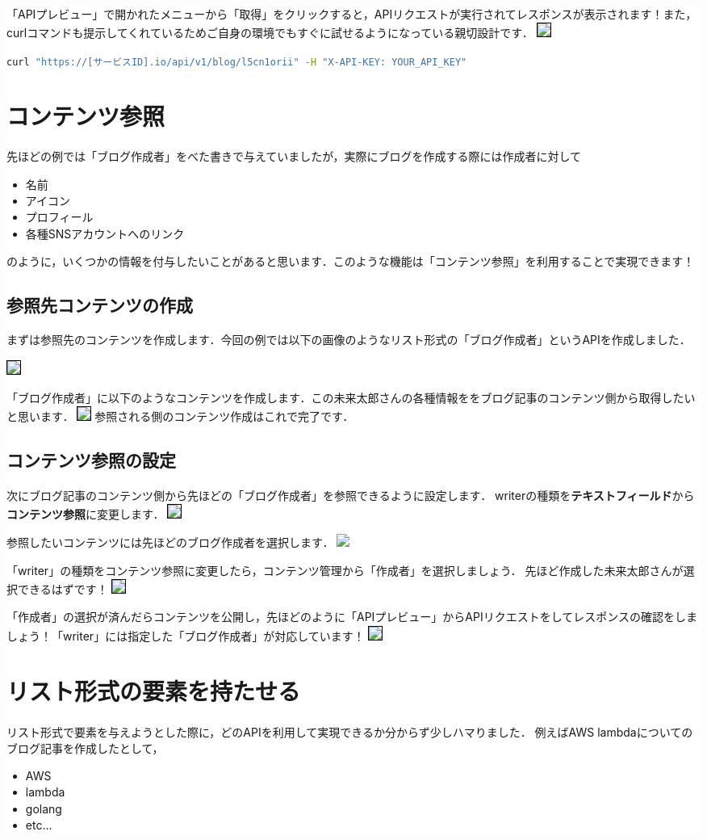 「APIプレビュー」で開かれたメニューから「取得」をクリックすると，APIリクエストが実行されてレスポンスが表示されます！また，curlコマンドも提示してくれているためご自身の環境でもすぐに試せるようになっている親切設計です．
<img src="/images/20200512/photo_20200512_11.png" style="border:solid 1px #000000">

```bash
curl "https://[サービスID].io/api/v1/blog/l5cn1orii" -H "X-API-KEY: YOUR_API_KEY"
```

# コンテンツ参照
先ほどの例では「ブログ作成者」をべた書きで与えていましたが，実際にブログを作成する際には作成者に対して

- 名前
- アイコン
- プロフィール
- 各種SNSアカウントへのリンク

のように，いくつかの情報を付与したいことがあると思います．このような機能は「コンテンツ参照」を利用することで実現できます！

## 参照先コンテンツの作成
まずは参照先のコンテンツを作成します．今回の例では以下の画像のようなリスト形式の「ブログ作成者」というAPIを作成しました．

<img src="/images/20200512/photo_20200512_12.png" style="border:solid 1px #000000">



「ブログ作成者」に以下のようなコンテンツを作成します．この未来太郎さんの各種情報ををブログ記事のコンテンツ側から取得したいと思います．
<img src="/images/20200512/photo_20200512_13.png" style="border:solid 1px #000000">
参照される側のコンテンツ作成はこれで完了です．

## コンテンツ参照の設定
次にブログ記事のコンテンツ側から先ほどの「ブログ作成者」を参照できるように設定します．
writerの種類を**テキストフィールド**から**コンテンツ参照**に変更します．
<img src="/images/20200512/photo_20200512_14.png" style="border:solid 1px #000000">

参照したいコンテンツには先ほどのブログ作成者を選択します．
<img src="/images/20200512/photo_20200512_15.png">

「writer」の種類をコンテンツ参照に変更したら，コンテンツ管理から「作成者」を選択しましょう．
先ほど作成した未来太郎さんが選択できるはずです！
<img src="/images/20200512/photo_20200512_16.png" style="border:solid 1px #000000">

「作成者」の選択が済んだらコンテンツを公開し，先ほどのように「APIプレビュー」からAPIリクエストをしてレスポンスの確認をしましょう！「writer」には指定した「ブログ作成者」が対応しています！
<img src="/images/20200512/photo_20200512_17.png" style="border:solid 1px #000000">
 
# リスト形式の要素を持たせる
リスト形式で要素を与えようとした際に，どのAPIを利用して実現できるか分からず少しハマりました．
例えばAWS lambdaについてのブログ記事を作成したとして，

- AWS
- lambda
- golang
- etc...
